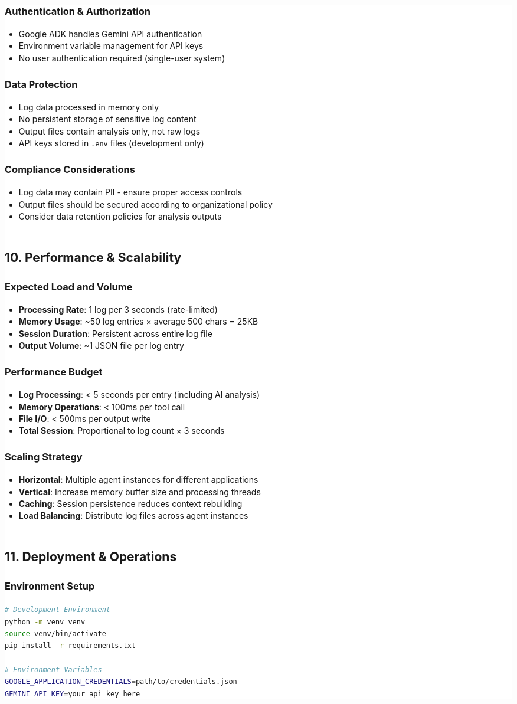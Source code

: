 ### **Authentication & Authorization**
- Google ADK handles Gemini API authentication
- Environment variable management for API keys
- No user authentication required (single-user system)

### **Data Protection**
- Log data processed in memory only
- No persistent storage of sensitive log content
- Output files contain analysis only, not raw logs
- API keys stored in `.env` files (development only)

### **Compliance Considerations**
- Log data may contain PII - ensure proper access controls
- Output files should be secured according to organizational policy
- Consider data retention policies for analysis outputs

---

## 10. Performance & Scalability

### **Expected Load and Volume**
- **Processing Rate**: 1 log per 3 seconds (rate-limited)
- **Memory Usage**: ~50 log entries × average 500 chars = 25KB
- **Session Duration**: Persistent across entire log file
- **Output Volume**: ~1 JSON file per log entry

### **Performance Budget**
- **Log Processing**: < 5 seconds per entry (including AI analysis)
- **Memory Operations**: < 100ms per tool call
- **File I/O**: < 500ms per output write
- **Total Session**: Proportional to log count × 3 seconds

### **Scaling Strategy**
- **Horizontal**: Multiple agent instances for different applications
- **Vertical**: Increase memory buffer size and processing threads
- **Caching**: Session persistence reduces context rebuilding
- **Load Balancing**: Distribute log files across agent instances

---

## 11. Deployment & Operations

### **Environment Setup**
```bash
# Development Environment
python -m venv venv
source venv/bin/activate
pip install -r requirements.txt

# Environment Variables
GOOGLE_APPLICATION_CREDENTIALS=path/to/credentials.json
GEMINI_API_KEY=your_api_key_here
```
